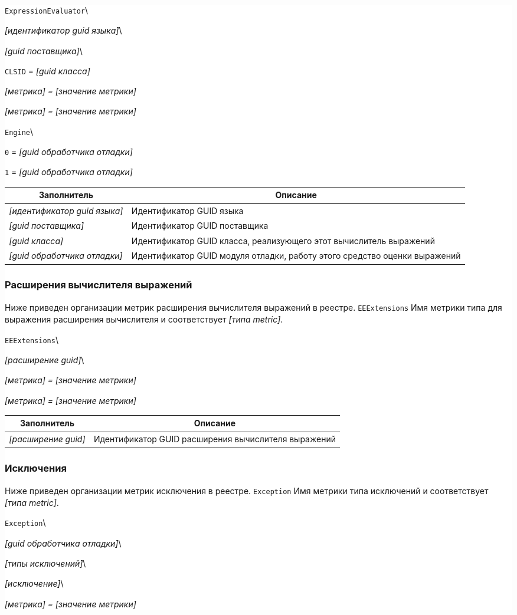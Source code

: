  `ExpressionEvaluator`\  
  
 *[идентификатор guid языка]*\  
  
 *[guid поставщика]*\  
  
 `CLSID` = *[guid класса]*  
  
 *[метрика] = [значение метрики]*  
  
 *[метрика] = [значение метрики]*  
  
 `Engine`\  
  
 `0` = *[guid обработчика отладки]*  
  
 `1` = *[guid обработчика отладки]*  
  
|Заполнитель|Описание|  
|-----------------|-----------------|  
|*[идентификатор guid языка]*|Идентификатор GUID языка|  
|*[guid поставщика]*|Идентификатор GUID поставщика|  
|*[guid класса]*|Идентификатор GUID класса, реализующего этот вычислитель выражений|  
|*[guid обработчика отладки]*|Идентификатор GUID модуля отладки, работу этого средство оценки выражений|  
  
### <a name="expression-evaluator-extensions"></a>Расширения вычислителя выражений  
 Ниже приведен организации метрик расширения вычислителя выражений в реестре. `EEExtensions` Имя метрики типа для выражения расширения вычислителя и соответствует *[типа metric]*.  
  
 `EEExtensions`\  
  
 *[расширение guid]*\  
  
 *[метрика] = [значение метрики]*  
  
 *[метрика] = [значение метрики]*  
  
|Заполнитель|Описание|  
|-----------------|-----------------|  
|*[расширение guid]*|Идентификатор GUID расширения вычислителя выражений|  
  
### <a name="exceptions"></a>Исключения  
 Ниже приведен организации метрик исключения в реестре. `Exception` Имя метрики типа исключений и соответствует *[типа metric]*.  
  
 `Exception`\  
  
 *[guid обработчика отладки]*\  
  
 *[типы исключений]*\  
  
 *[исключение]*\  
  
 *[метрика] = [значение метрики]*  
  